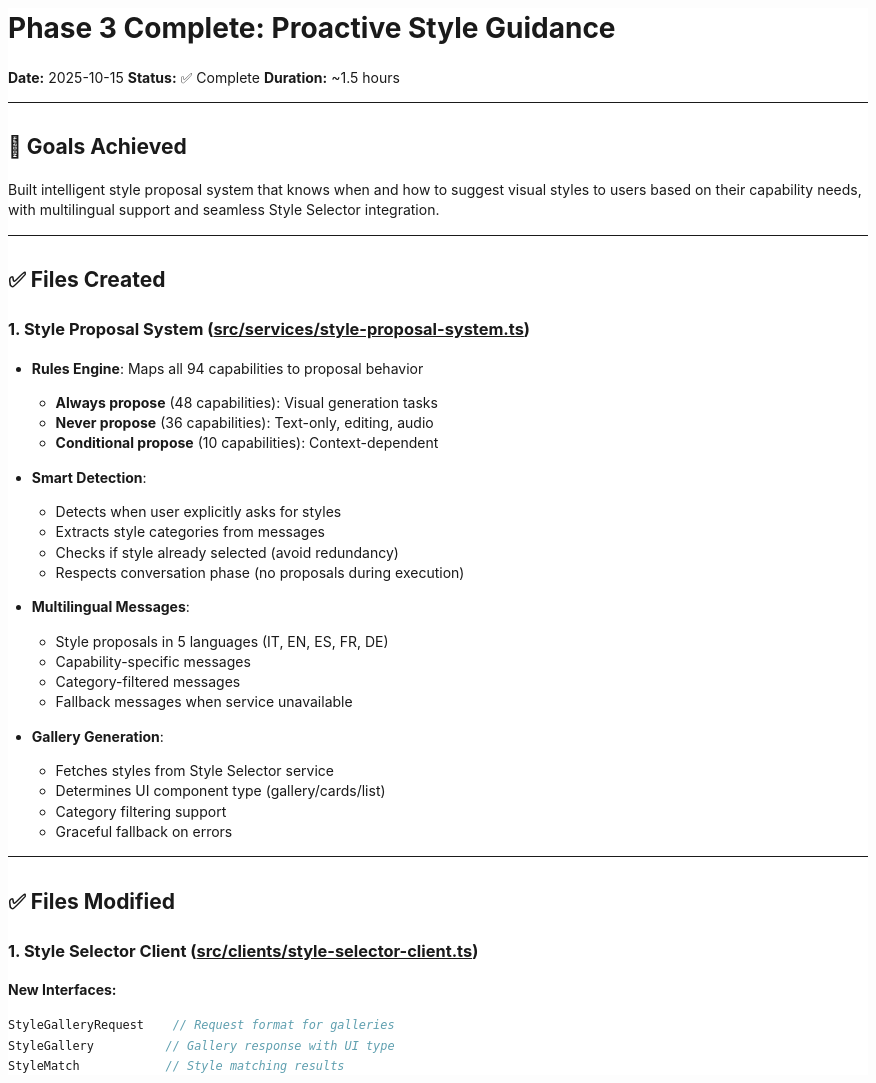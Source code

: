 # Phase 3 Complete: Proactive Style Guidance

**Date:** 2025-10-15
**Status:** ✅ Complete
**Duration:** ~1.5 hours

---

## 🎯 Goals Achieved

Built intelligent style proposal system that knows when and how to suggest visual styles to users based on their capability needs, with multilingual support and seamless Style Selector integration.

---

## ✅ Files Created

### 1. **Style Proposal System** ([src/services/style-proposal-system.ts](src/services/style-proposal-system.ts))
   - **Rules Engine**: Maps all 94 capabilities to proposal behavior
     - **Always propose** (48 capabilities): Visual generation tasks
     - **Never propose** (36 capabilities): Text-only, editing, audio
     - **Conditional propose** (10 capabilities): Context-dependent

   - **Smart Detection**:
     - Detects when user explicitly asks for styles
     - Extracts style categories from messages
     - Checks if style already selected (avoid redundancy)
     - Respects conversation phase (no proposals during execution)

   - **Multilingual Messages**:
     - Style proposals in 5 languages (IT, EN, ES, FR, DE)
     - Capability-specific messages
     - Category-filtered messages
     - Fallback messages when service unavailable

   - **Gallery Generation**:
     - Fetches styles from Style Selector service
     - Determines UI component type (gallery/cards/list)
     - Category filtering support
     - Graceful fallback on errors

---

## ✅ Files Modified

### 1. **Style Selector Client** ([src/clients/style-selector-client.ts](src/clients/style-selector-client.ts))

**New Interfaces:**
```typescript
StyleGalleryRequest    // Request format for galleries
StyleGallery          // Gallery response with UI type
StyleMatch            // Style matching results
```
